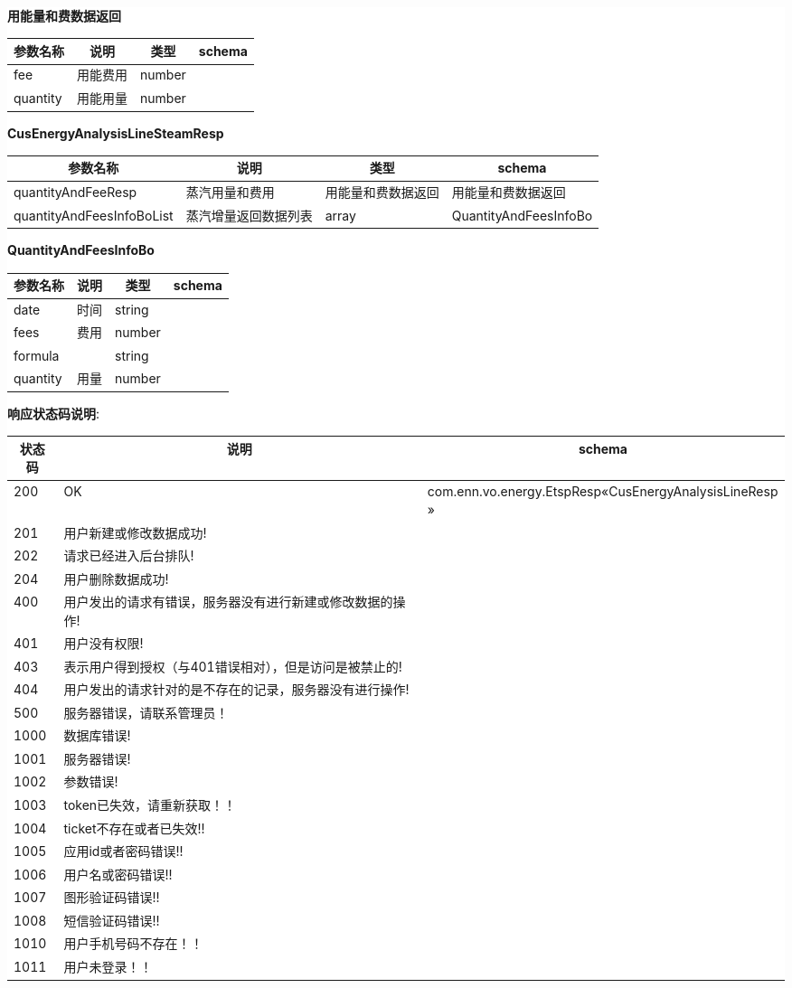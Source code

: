 **用能量和费数据返回**

| 参数名称         |  说明          |   类型  |  schema |
| ------------ | ------------------|--------|----------- |
|fee | 用能费用   |number  |    |
|quantity | 用能用量   |number  |    |

**CusEnergyAnalysisLineSteamResp**

| 参数名称         |  说明          |   类型  |  schema |
| ------------ | ------------------|--------|----------- |
|quantityAndFeeResp | 蒸汽用量和费用   |用能量和费数据返回  | 用能量和费数据返回   |
|quantityAndFeesInfoBoList | 蒸汽增量返回数据列表   |array  | QuantityAndFeesInfoBo   |

**QuantityAndFeesInfoBo**

| 参数名称         |  说明          |   类型  |  schema |
| ------------ | ------------------|--------|----------- |
|date | 时间   |string  |    |
|fees | 费用   |number  |    |
|formula |    |string  |    |
|quantity | 用量   |number  |    |

**响应状态码说明**:


| 状态码         | 说明                             |    schema                         |
| ------------ | -------------------------------- |---------------------- |
| 200 | OK  |com.enn.vo.energy.EtspResp«CusEnergyAnalysisLineResp»|
| 201 | 用户新建或修改数据成功!  ||
| 202 | 请求已经进入后台排队!  ||
| 204 | 用户删除数据成功!  ||
| 400 | 用户发出的请求有错误，服务器没有进行新建或修改数据的操作!  ||
| 401 | 用户没有权限!  ||
| 403 | 表示用户得到授权（与401错误相对），但是访问是被禁止的!  ||
| 404 | 用户发出的请求针对的是不存在的记录，服务器没有进行操作!  ||
| 500 | 服务器错误，请联系管理员！  ||
| 1000 | 数据库错误!  ||
| 1001 | 服务器错误!  ||
| 1002 | 参数错误!  ||
| 1003 | token已失效，请重新获取！！  ||
| 1004 | ticket不存在或者已失效!!  ||
| 1005 | 应用id或者密码错误!!  ||
| 1006 | 用户名或密码错误!!  ||
| 1007 | 图形验证码错误!!  ||
| 1008 | 短信验证码错误!!  ||
| 1010 | 用户手机号码不存在！！  ||
| 1011 | 用户未登录！！  ||